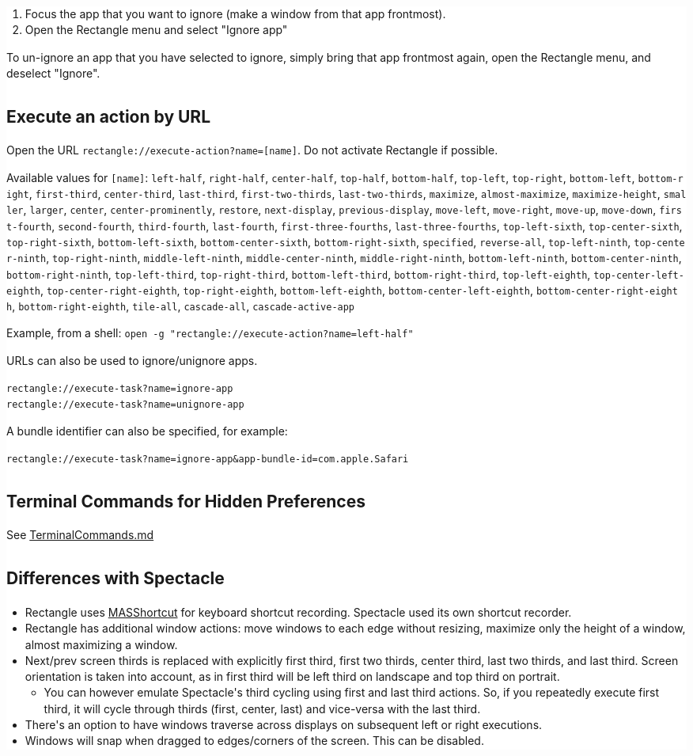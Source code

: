 1. Focus the app that you want to ignore (make a window from that app frontmost).
1. Open the Rectangle menu and select "Ignore app"

To un-ignore an app that you have selected to ignore, simply bring that app frontmost again, open the Rectangle menu, and deselect "Ignore".

## Execute an action by URL

Open the URL `rectangle://execute-action?name=[name]`. Do not activate Rectangle if possible.

Available values for `[name]`: `left-half`, `right-half`, `center-half`, `top-half`, `bottom-half`, `top-left`, `top-right`, `bottom-left`, `bottom-right`, `first-third`, `center-third`, `last-third`, `first-two-thirds`, `last-two-thirds`, `maximize`, `almost-maximize`, `maximize-height`, `smaller`, `larger`, `center`, `center-prominently`, `restore`, `next-display`, `previous-display`, `move-left`, `move-right`, `move-up`, `move-down`, `first-fourth`, `second-fourth`, `third-fourth`, `last-fourth`, `first-three-fourths`, `last-three-fourths`, `top-left-sixth`, `top-center-sixth`, `top-right-sixth`, `bottom-left-sixth`, `bottom-center-sixth`, `bottom-right-sixth`, `specified`, `reverse-all`, `top-left-ninth`, `top-center-ninth`, `top-right-ninth`, `middle-left-ninth`, `middle-center-ninth`, `middle-right-ninth`, `bottom-left-ninth`, `bottom-center-ninth`, `bottom-right-ninth`, `top-left-third`, `top-right-third`, `bottom-left-third`, `bottom-right-third`, `top-left-eighth`, `top-center-left-eighth`, `top-center-right-eighth`, `top-right-eighth`, `bottom-left-eighth`, `bottom-center-left-eighth`, `bottom-center-right-eighth`, `bottom-right-eighth`, `tile-all`, `cascade-all`, `cascade-active-app`

Example, from a shell: `open -g "rectangle://execute-action?name=left-half"`

URLs can also be used to ignore/unignore apps. 

```
rectangle://execute-task?name=ignore-app
rectangle://execute-task?name=unignore-app
```
A bundle identifier can also be specified, for example:
```
rectangle://execute-task?name=ignore-app&app-bundle-id=com.apple.Safari
```

## Terminal Commands for Hidden Preferences

See [TerminalCommands.md](TerminalCommands.md)

## Differences with Spectacle

* Rectangle uses [MASShortcut](https://github.com/rxhanson/MASShortcut) for keyboard shortcut recording. Spectacle used its own shortcut recorder.
* Rectangle has additional window actions: move windows to each edge without resizing, maximize only the height of a window, almost maximizing a window.
* Next/prev screen thirds is replaced with explicitly first third, first two thirds, center third, last two thirds, and last third. Screen orientation is taken into account, as in first third will be left third on landscape and top third on portrait.
  * You can however emulate Spectacle's third cycling using first and last third actions. So, if you repeatedly execute first third, it will cycle through thirds (first, center, last) and vice-versa with the last third.
* There's an option to have windows traverse across displays on subsequent left or right executions.
* Windows will snap when dragged to edges/corners of the screen. This can be disabled.
